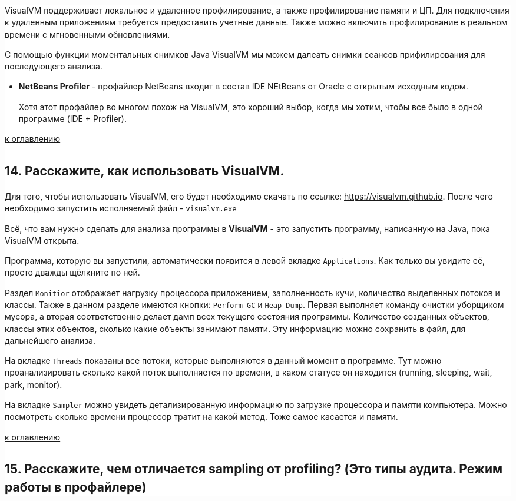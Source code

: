   VisualVM поддерживает локальное и удаленное профилирование, а также профилирование памяти и ЦП. Для подключения к 
  удаленным приложениям требуется предоставить учетные данные. Также можно включить профилирование в реальном времени с
  мгновенными обновлениями.
  
  С помощью функции моментальных снимков Java VisualVM мы можем далеать снимки сеансов прифилирования для последующего 
  анализа.
  

+ **NetBeans Profiler** - профайлер NetBeans входит в состав IDE NEtBeans от Oracle с открытым исходным кодом.

  Хотя этот профайлер во многом похож на VisualVM, это хороший выбор, когда мы хотим, чтобы все было в одной программе 
  (IDE + Profiler).

[к оглавлению](#garbage-collection)

## 14. Расскажите, как использовать VisualVM.

Для того, чтобы использовать VisualVM, его будет необходимо скачать по ссылке: https://visualvm.github.io. 
После чего необходимо запустить исполняемый файл - `visualvm.exe`

Всё, что вам нужно сделать для анализа программы в **VisualVM** - это запустить программу, написанную на Java, пока 
VisualVM открыта. 

Программа, которую вы запустили, автоматически появится в левой вкладке `Applications`. Как только вы увидите её, просто
дважды щёлкните по ней.

Раздел `Monitior` отображает нагрузку процессора приложением, заполненность кучи, количество выделенных потоков и классы.
Также в данном разделе имеются кнопки: `Perform GC` и `Heap Dump`. Первая выполняет команду очистки уборщиком мусора, а 
вторая соответственно делает дамп всех текущего состояния программы. Количество созданных объектов, классы этих объектов,
сколько какие объекты занимают памяти. Эту информацию можно сохранить в файл, для дальнейшего анализа.

На вкладке `Threads` показаны все потоки, которые выполняются в данный момент в программе. Тут можно проанализировать
сколько какой поток выполняется по времени, в каком статусе он находится (running, sleeping, wait, park, monitor).

На вкладке `Sampler` можно увидеть детализированную информацию по загрузке процессора и памяти компьютера. Можно 
посмотреть сколько времени процессор тратит на какой метод. Тоже самое касается и памяти.

[к оглавлению](#garbage-collection)

## 15. Расскажите, чем отличается sampling от profiling? (Это типы аудита. Режим работы в профайлере)
